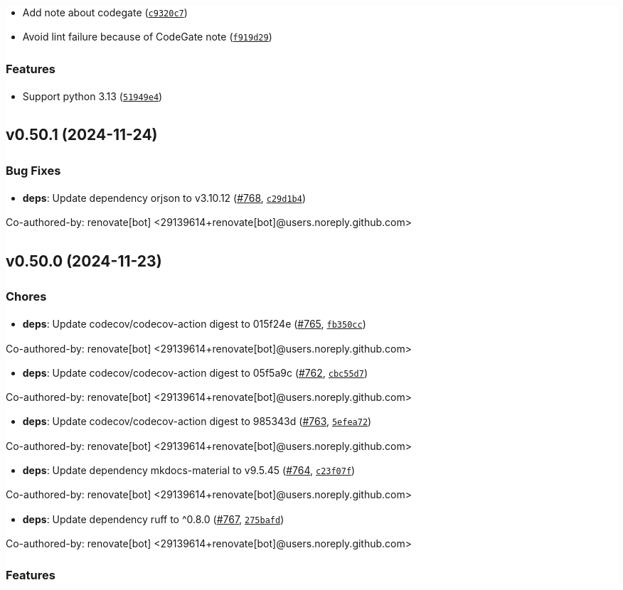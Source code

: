 - Add note about codegate
  ([`c9320c7`](https://github.com/kantord/SeaGOAT/commit/c9320c79573fbc52b4326554f8eb693242463a4b))

- Avoid lint failure because of CodeGate note
  ([`f919d29`](https://github.com/kantord/SeaGOAT/commit/f919d291f93442c7be44989904404dbf19db49da))

### Features

- Support python 3.13
  ([`51949e4`](https://github.com/kantord/SeaGOAT/commit/51949e4193e89f394d42b947a26ab9629bd4fb3b))


## v0.50.1 (2024-11-24)

### Bug Fixes

- **deps**: Update dependency orjson to v3.10.12
  ([#768](https://github.com/kantord/SeaGOAT/pull/768),
  [`c29d1b4`](https://github.com/kantord/SeaGOAT/commit/c29d1b44a7d824502d78c9205d48c69508a154aa))

Co-authored-by: renovate[bot] <29139614+renovate[bot]@users.noreply.github.com>


## v0.50.0 (2024-11-23)

### Chores

- **deps**: Update codecov/codecov-action digest to 015f24e
  ([#765](https://github.com/kantord/SeaGOAT/pull/765),
  [`fb350cc`](https://github.com/kantord/SeaGOAT/commit/fb350ccd20447167e193b8e0c0e32f25bdd33360))

Co-authored-by: renovate[bot] <29139614+renovate[bot]@users.noreply.github.com>

- **deps**: Update codecov/codecov-action digest to 05f5a9c
  ([#762](https://github.com/kantord/SeaGOAT/pull/762),
  [`cbc55d7`](https://github.com/kantord/SeaGOAT/commit/cbc55d76dbaa33c2a5a9a2d2a83ad912d5f67fa7))

Co-authored-by: renovate[bot] <29139614+renovate[bot]@users.noreply.github.com>

- **deps**: Update codecov/codecov-action digest to 985343d
  ([#763](https://github.com/kantord/SeaGOAT/pull/763),
  [`5efea72`](https://github.com/kantord/SeaGOAT/commit/5efea72436739e0f09c2fef9ad31ecd2b22e3713))

Co-authored-by: renovate[bot] <29139614+renovate[bot]@users.noreply.github.com>

- **deps**: Update dependency mkdocs-material to v9.5.45
  ([#764](https://github.com/kantord/SeaGOAT/pull/764),
  [`c23f07f`](https://github.com/kantord/SeaGOAT/commit/c23f07f23579d7e39cffa1437533f03bff16f23f))

Co-authored-by: renovate[bot] <29139614+renovate[bot]@users.noreply.github.com>

- **deps**: Update dependency ruff to ^0.8.0 ([#767](https://github.com/kantord/SeaGOAT/pull/767),
  [`275bafd`](https://github.com/kantord/SeaGOAT/commit/275bafddbfda1c70c59e1952dc9c7e2f9396db83))

Co-authored-by: renovate[bot] <29139614+renovate[bot]@users.noreply.github.com>

### Features
